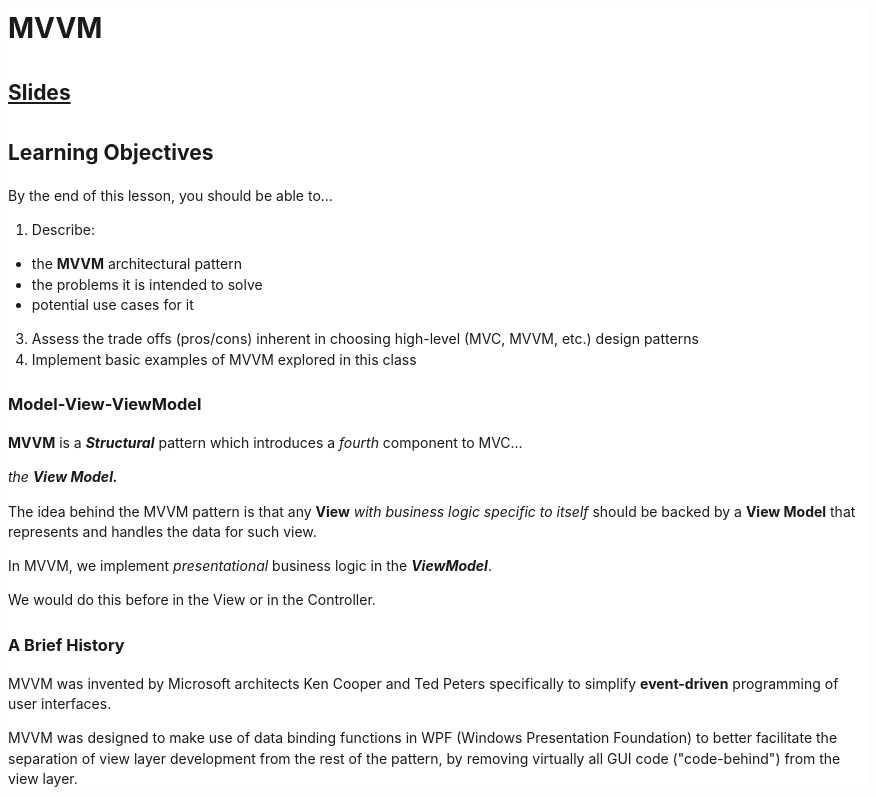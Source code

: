 





# MVVM

## [Slides](https://make-school-courses.github.io/MOB-2.4-Advanced-Architectural-Patterns-in-iOS/Slides/07-MVVM/README.html ':ignore')





## Learning Objectives

By the end of this lesson, you should be able to...

1. Describe:
- the **MVVM** architectural pattern
- the problems it is intended to solve
- potential use cases for it
3. Assess the trade offs (pros/cons) inherent in choosing high-level (MVC, MVVM, etc.) design patterns
4. Implement basic examples of MVVM explored in this class




### Model-View-ViewModel

**MVVM** is a __*Structural*__ pattern which introduces a *fourth* component to MVC...


*the* __*View Model.*__



The idea behind the MVVM pattern is that any **View** *with business logic specific to itself* should be backed by a **View Model** that represents and handles the data for such view.



In MVVM, we implement *presentational* business logic in the __*ViewModel*__.

We would do this before in the View or in the Controller.



### A Brief History

MVVM was invented by Microsoft architects Ken Cooper and Ted Peters specifically to simplify **event-driven** programming of user interfaces.

MVVM was designed to make use of data binding functions in WPF (Windows Presentation Foundation) to better facilitate the separation of view layer development from the rest of the pattern, by removing virtually all GUI code ("code-behind") from the view layer.


